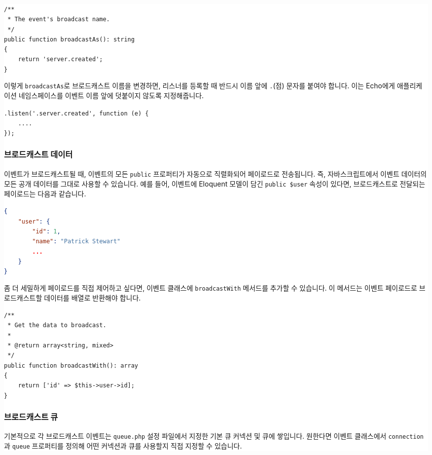 ```
/**
 * The event's broadcast name.
 */
public function broadcastAs(): string
{
    return 'server.created';
}
```

이렇게 `broadcastAs`로 브로드캐스트 이름을 변경하면, 리스너를 등록할 때 반드시 이름 앞에 `.`(점) 문자를 붙여야 합니다. 이는 Echo에게 애플리케이션 네임스페이스를 이벤트 이름 앞에 덧붙이지 않도록 지정해줍니다.

```
.listen('.server.created', function (e) {
    ....
});
```

<a name="broadcast-data"></a>
### 브로드캐스트 데이터

이벤트가 브로드캐스트될 때, 이벤트의 모든 `public` 프로퍼티가 자동으로 직렬화되어 페이로드로 전송됩니다. 즉, 자바스크립트에서 이벤트 데이터의 모든 공개 데이터를 그대로 사용할 수 있습니다. 예를 들어, 이벤트에 Eloquent 모델이 담긴 `public $user` 속성이 있다면, 브로드캐스트로 전달되는 페이로드는 다음과 같습니다.

```json
{
    "user": {
        "id": 1,
        "name": "Patrick Stewart"
        ...
    }
}
```

좀 더 세밀하게 페이로드를 직접 제어하고 싶다면, 이벤트 클래스에 `broadcastWith` 메서드를 추가할 수 있습니다. 이 메서드는 이벤트 페이로드로 브로드캐스트할 데이터를 배열로 반환해야 합니다.

```
/**
 * Get the data to broadcast.
 *
 * @return array<string, mixed>
 */
public function broadcastWith(): array
{
    return ['id' => $this->user->id];
}
```

<a name="broadcast-queue"></a>
### 브로드캐스트 큐

기본적으로 각 브로드캐스트 이벤트는 `queue.php` 설정 파일에서 지정한 기본 큐 커넥션 및 큐에 쌓입니다. 원한다면 이벤트 클래스에서 `connection`과 `queue` 프로퍼티를 정의해 어떤 커넥션과 큐를 사용할지 직접 지정할 수 있습니다.
